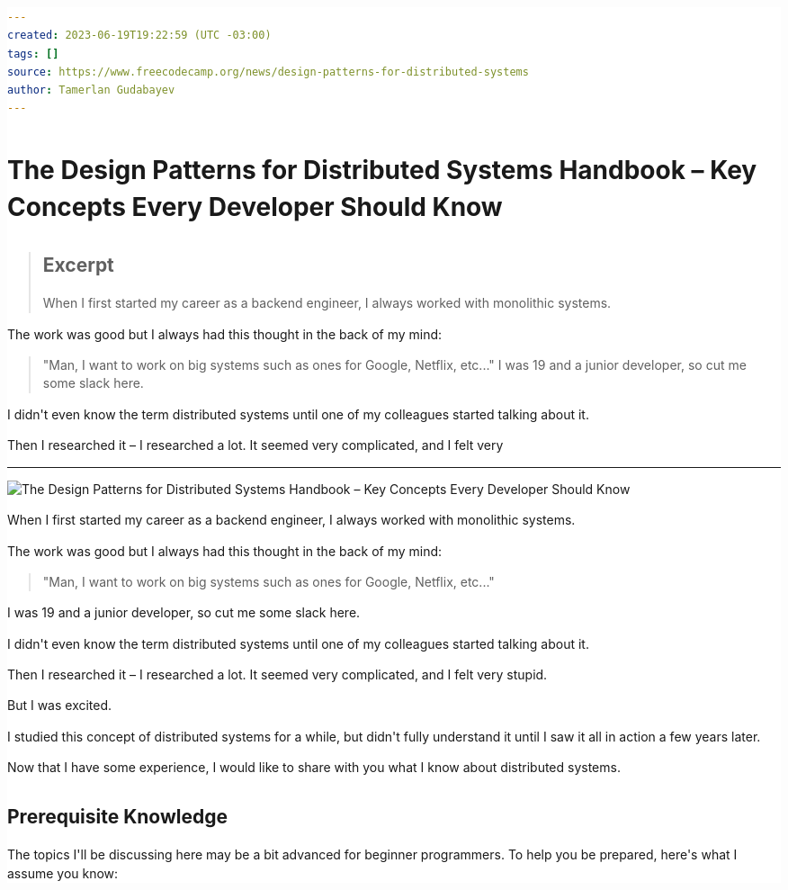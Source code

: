 ```yaml
---
created: 2023-06-19T19:22:59 (UTC -03:00)
tags: []
source: https://www.freecodecamp.org/news/design-patterns-for-distributed-systems
author: Tamerlan Gudabayev
---
```


# The Design Patterns for Distributed Systems Handbook – Key Concepts Every Developer Should Know

> ## Excerpt
> When I first started my career as a backend engineer, I always worked with
monolithic systems.

The work was good but I always had this thought in the back of my mind:

> "Man, I want to work on big systems such as ones for Google, Netflix, etc..."
I was 19 and a junior developer, so cut me some slack here.

I didn't even know the term distributed systems until one of my colleagues
started talking about it. 

Then I researched it – I researched a lot. It seemed very complicated, and I
felt very

---
  ![The Design Patterns for Distributed Systems Handbook – Key Concepts Every Developer Should Know](https://www.freecodecamp.org/news/content/images/size/w2000/2023/05/sigmund-HsTnjCVQ798-unsplash.jpg)

When I first started my career as a backend engineer, I always worked with monolithic systems.

The work was good but I always had this thought in the back of my mind:

> "Man, I want to work on big systems such as ones for Google, Netflix, etc..."

I was 19 and a junior developer, so cut me some slack here.

I didn't even know the term distributed systems until one of my colleagues started talking about it.

Then I researched it – I researched a lot. It seemed very complicated, and I felt very stupid.

But I was excited.

I studied this concept of distributed systems for a while, but didn't fully understand it until I saw it all in action a few years later.

Now that I have some experience, I would like to share with you what I know about distributed systems.  

## Prerequisite Knowledge

The topics I'll be discussing here may be a bit advanced for beginner programmers. To help you be prepared, here's what I assume you know:
